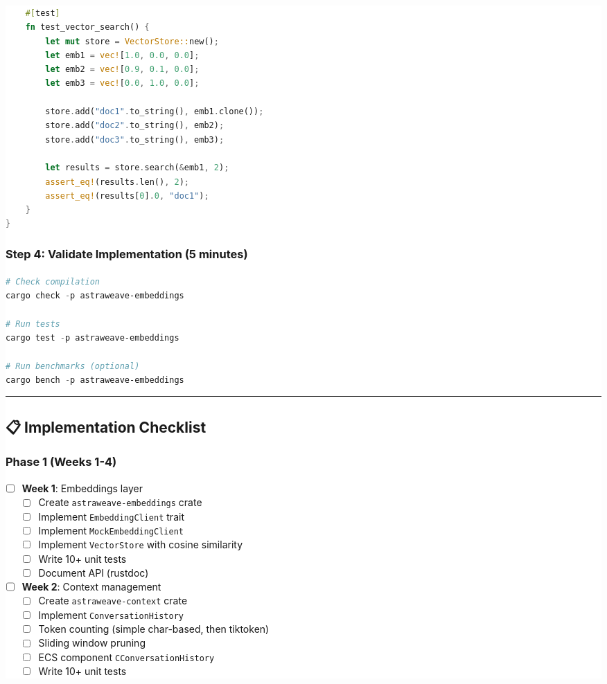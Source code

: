 ```rust
    #[test]
    fn test_vector_search() {
        let mut store = VectorStore::new();
        let emb1 = vec![1.0, 0.0, 0.0];
        let emb2 = vec![0.9, 0.1, 0.0];
        let emb3 = vec![0.0, 1.0, 0.0];
        
        store.add("doc1".to_string(), emb1.clone());
        store.add("doc2".to_string(), emb2);
        store.add("doc3".to_string(), emb3);
        
        let results = store.search(&emb1, 2);
        assert_eq!(results.len(), 2);
        assert_eq!(results[0].0, "doc1");
    }
}
```

### Step 4: Validate Implementation (5 minutes)

```powershell
# Check compilation
cargo check -p astraweave-embeddings

# Run tests
cargo test -p astraweave-embeddings

# Run benchmarks (optional)
cargo bench -p astraweave-embeddings
```

---

## 📋 Implementation Checklist

### Phase 1 (Weeks 1-4)

- [ ] **Week 1**: Embeddings layer
  - [ ] Create `astraweave-embeddings` crate
  - [ ] Implement `EmbeddingClient` trait
  - [ ] Implement `MockEmbeddingClient`
  - [ ] Implement `VectorStore` with cosine similarity
  - [ ] Write 10+ unit tests
  - [ ] Document API (rustdoc)

- [ ] **Week 2**: Context management
  - [ ] Create `astraweave-context` crate
  - [ ] Implement `ConversationHistory`
  - [ ] Token counting (simple char-based, then tiktoken)
  - [ ] Sliding window pruning
  - [ ] ECS component `CConversationHistory`
  - [ ] Write 10+ unit tests
